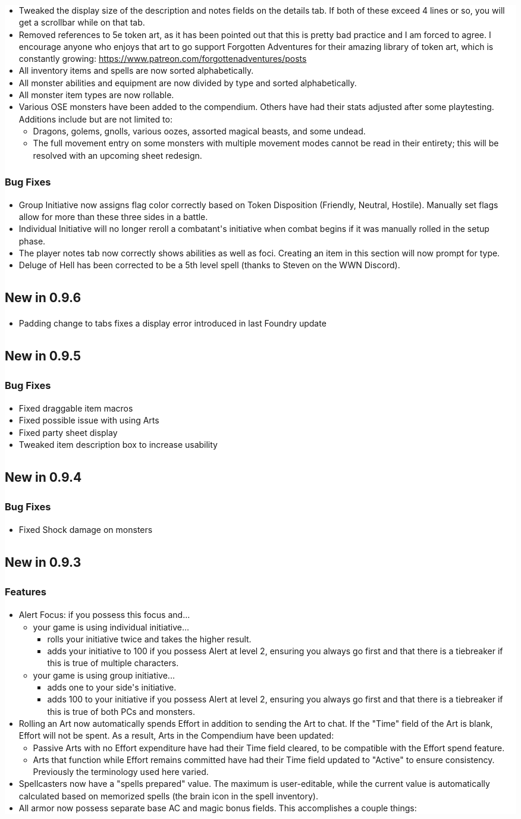 * Tweaked the display size of the description and notes fields on the details tab. If both of these exceed 4 lines or so, you will get a scrollbar while on that tab.
* Removed references to 5e token art, as it has been pointed out that this is pretty bad practice and I am forced to agree. I encourage anyone who enjoys that art to go support Forgotten Adventures for their amazing library of token art, which is constantly growing: https://www.patreon.com/forgottenadventures/posts
* All inventory items and spells are now sorted alphabetically.
* All monster abilities and equipment are now divided by type and sorted alphabetically.
* All monster item types are now rollable.
* Various OSE monsters have been added to the compendium. Others have had their stats adjusted after some playtesting. Additions include but are not limited to:
  * Dragons, golems, gnolls, various oozes, assorted magical beasts, and some undead.
  * The full movement entry on some monsters with multiple movement modes cannot be read in their entirety; this will be resolved with an upcoming sheet redesign.
### Bug Fixes
* Group Initiative now assigns flag color correctly based on Token Disposition (Friendly, Neutral, Hostile). Manually set flags allow for more than these three sides in a battle.
* Individual Initiative will no longer reroll a combatant's initiative when combat begins if it was manually rolled in the setup phase.
* The player notes tab now correctly shows abilities as well as foci. Creating an item in this section will now prompt for type.
* Deluge of Hell has been corrected to be a 5th level spell (thanks to Steven on the WWN Discord).
## New in 0.9.6
* Padding change to tabs fixes a display error introduced in last Foundry update
## New in 0.9.5
### Bug Fixes
* Fixed draggable item macros
* Fixed possible issue with using Arts
* Fixed party sheet display
* Tweaked item description box to increase usability
## New in 0.9.4
### Bug Fixes
* Fixed Shock damage on monsters
## New in 0.9.3
### Features
* Alert Focus: if you possess this focus and...
    * your game is using individual initiative...
        * rolls your initiative twice and takes the higher result.
        * adds your initiative to 100 if you possess Alert at level 2, ensuring you always go first and that there is a tiebreaker if this is true of multiple characters.
    * your game is using group initiative...
        * adds one to your side's initiative.
        * adds 100 to your initiative if you possess Alert at level 2, ensuring you always go first and that there is a tiebreaker if this is true of both PCs and monsters.
* Rolling an Art now automatically spends Effort in addition to sending the Art to chat. If the "Time" field of the Art is blank, Effort will not be spent. As a result, Arts in the Compendium have been updated:
    * Passive Arts with no Effort expenditure have had their Time field cleared, to be compatible with the Effort spend feature.
    * Arts that function while Effort remains committed have had their Time field updated to "Active" to ensure consistency. Previously the terminology used here varied.
* Spellcasters now have a "spells prepared" value. The maximum is user-editable, while the current value is automatically calculated based on memorized spells (the brain icon in the spell inventory).
* All armor now possess separate base AC and magic bonus fields. This accomplishes a couple things: